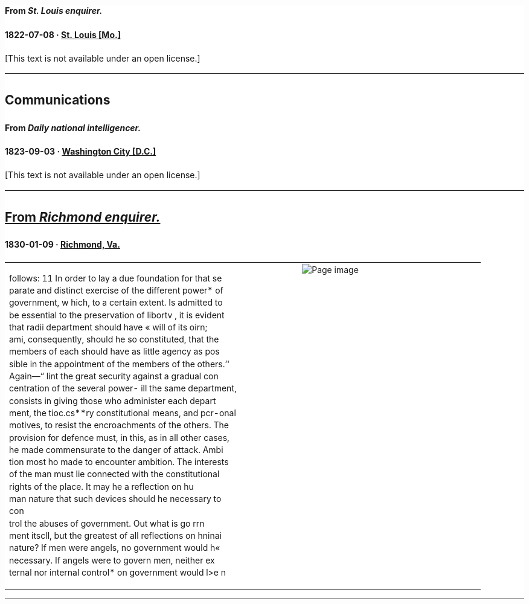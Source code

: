 #### From _St. Louis enquirer._

#### 1822-07-08 &middot; [St. Louis [Mo.]](http://dbpedia.org/resource/St._Louis)

[This text is not available under an open license.]

---

## Communications

#### From _Daily national intelligencer._

#### 1823-09-03 &middot; [Washington City [D.C.]](http://dbpedia.org/resource/Washington%2C_D.C.)

[This text is not available under an open license.]

---

## [From _Richmond enquirer._](https://www.loc.gov/resource/sn84024735/1830-01-09/ed-1/?sp=1)

#### 1830-01-09 &middot; [Richmond, Va.](http://dbpedia.org/resource/Richmond%2C_Virginia)

<table style="width: 100%;"><tr><td style="width: 50%">

  
follows: 11 In order to lay a due foundation for that se­  
parate and distinct exercise of the different power* of  
government, w hich, to a certain extent. Is admitted to  
be essential to the preservation of libortv , it is evident  
that radii department should have « will of its oirn;  
ami, consequently, should he so constituted, that the  
members of each should have as little agency as pos­  
sible in the appointment of the members of the others.’&#x27;  
Again—“ lint the great security against a gradual con­  
centration of the several power- ill the same department,  
consists in giving those who administer each depart­  
ment, the tioc.cs**ry constitutional means, and pcr-onal  
motives, to resist the encroachments of the others. The  
provision for defence must, in this, as in all other cases,  
he made commensurate to the danger of attack. Ambi­  
tion most ho made to encounter ambition. The interests  
of the man must lie connected with the constitutional  
rights of the place. It may he a reflection on hu­  
man nature that such devices should he necessary to con­  
trol the abuses of government. Out what is go rrn  
ment itscll, but the greatest of all reflections on hninai  
nature? If men were angels, no government would h«  
necessary. If angels were to govern men, neither ex  
ternal nor internal control* on government would l&gt;e n
</td><td style="width: 50%; max-height: 75%; margin: auto; display: block;">
<img alt="Page image" src="https://tile.loc.gov/image-services/iiif/service:ndnp:vi:batch_vi_naturals_ver01:data:sn84024735:00414184030:1830010901:0235/pct:65.1897799438783,84.58205040483521,15.202087333234875,10.90584255141217/!600,600/0/default.jpg"/>
</td>
</tr></table>

---